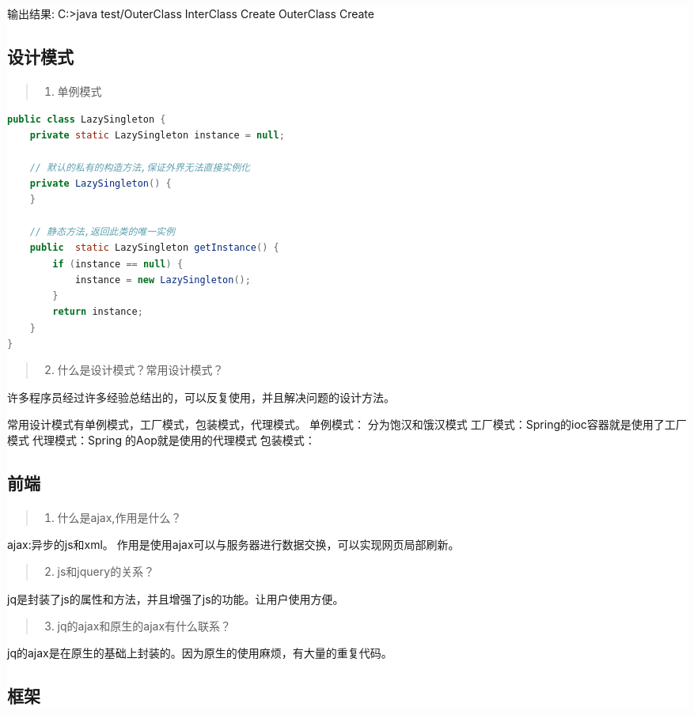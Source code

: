 输出结果:
C:\>java test/OuterClass
InterClass Create
OuterClass Create



## 设计模式

>1. 单例模式

```java
public class LazySingleton {
	private static LazySingleton instance = null;

	// 默认的私有的构造方法,保证外界无法直接实例化
	private LazySingleton() {
	}

	// 静态方法,返回此类的唯一实例
	public  static LazySingleton getInstance() {
		if (instance == null) {
			instance = new LazySingleton();
		}
		return instance;
	}
}
```

>2. 什么是设计模式？常用设计模式？

许多程序员经过许多经验总结出的，可以反复使用，并且解决问题的设计方法。

常用设计模式有单例模式，工厂模式，包装模式，代理模式。
单例模式： 分为饱汉和饿汉模式
工厂模式：Spring的ioc容器就是使用了工厂模式
代理模式：Spring 的Aop就是使用的代理模式
包装模式：


## 前端

>1. 什么是ajax,作用是什么？

ajax:异步的js和xml。
作用是使用ajax可以与服务器进行数据交换，可以实现网页局部刷新。

>2. js和jquery的关系？

jq是封装了js的属性和方法，并且增强了js的功能。让用户使用方便。

>3. jq的ajax和原生的ajax有什么联系？

jq的ajax是在原生的基础上封装的。因为原生的使用麻烦，有大量的重复代码。

## 框架
